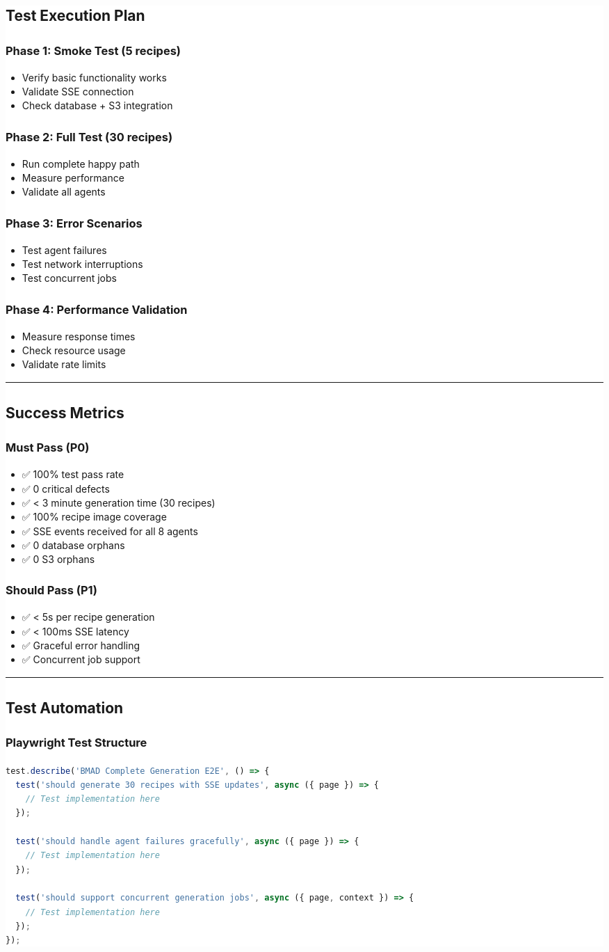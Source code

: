 
## Test Execution Plan

### Phase 1: Smoke Test (5 recipes)
- Verify basic functionality works
- Validate SSE connection
- Check database + S3 integration

### Phase 2: Full Test (30 recipes)
- Run complete happy path
- Measure performance
- Validate all agents

### Phase 3: Error Scenarios
- Test agent failures
- Test network interruptions
- Test concurrent jobs

### Phase 4: Performance Validation
- Measure response times
- Check resource usage
- Validate rate limits

---

## Success Metrics

### Must Pass (P0)
- ✅ 100% test pass rate
- ✅ 0 critical defects
- ✅ < 3 minute generation time (30 recipes)
- ✅ 100% recipe image coverage
- ✅ SSE events received for all 8 agents
- ✅ 0 database orphans
- ✅ 0 S3 orphans

### Should Pass (P1)
- ✅ < 5s per recipe generation
- ✅ < 100ms SSE latency
- ✅ Graceful error handling
- ✅ Concurrent job support

---

## Test Automation

### Playwright Test Structure
```typescript
test.describe('BMAD Complete Generation E2E', () => {
  test('should generate 30 recipes with SSE updates', async ({ page }) => {
    // Test implementation here
  });

  test('should handle agent failures gracefully', async ({ page }) => {
    // Test implementation here
  });

  test('should support concurrent generation jobs', async ({ page, context }) => {
    // Test implementation here
  });
});
```